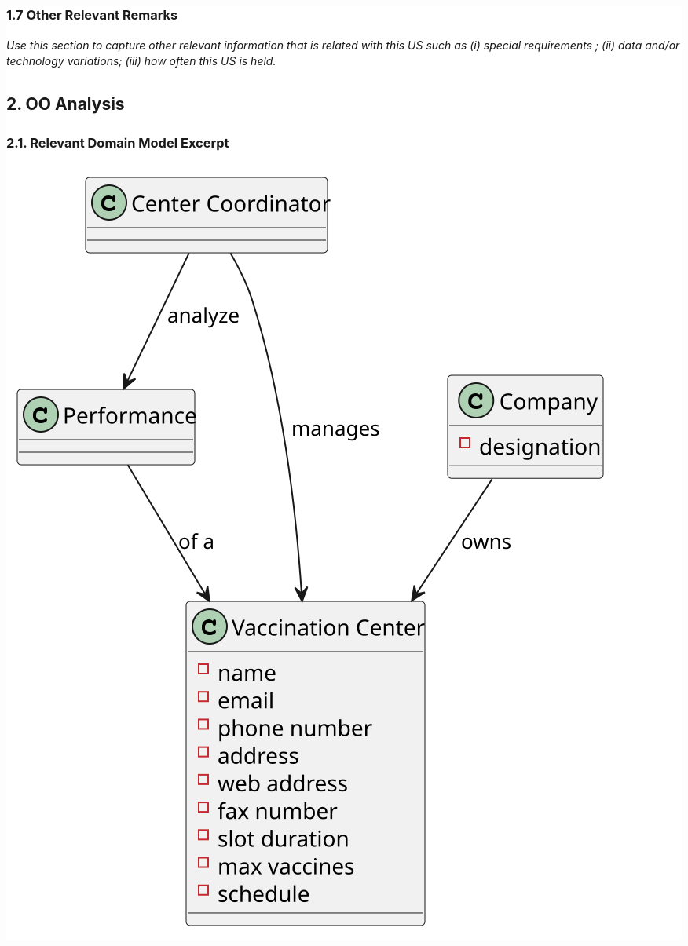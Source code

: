 
### 1.7 Other Relevant Remarks

*Use this section to capture other relevant information that is related with this US such as (i) special requirements ; (ii) data and/or technology variations; (iii) how often this US is held.* 


## 2. OO Analysis

### 2.1. Relevant Domain Model Excerpt 

![US016-MD](US016-MD.svg)
